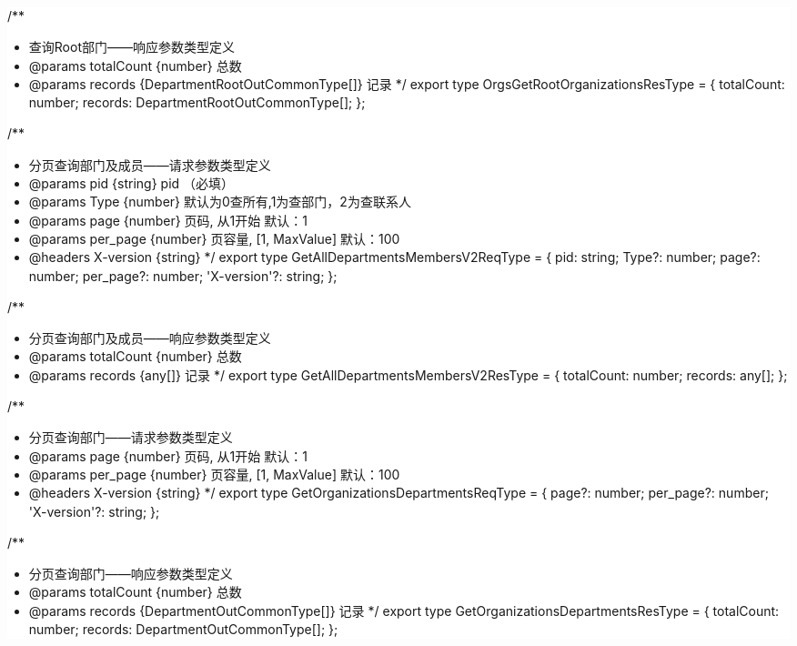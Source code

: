 /**
 * 查询Root部门——响应参数类型定义
 * @params totalCount {number} 总数
 * @params records {DepartmentRootOutCommonType[]} 记录
 */
export type OrgsGetRootOrganizationsResType = {
    totalCount: number;
    records: DepartmentRootOutCommonType[];
};

/**
 * 分页查询部门及成员——请求参数类型定义
 * @params pid {string} pid （必填）
 * @params Type {number} 默认为0查所有,1为查部门，2为查联系人
 * @params page {number} 页码, 从1开始 默认：1
 * @params per_page {number} 页容量, [1, MaxValue] 默认：100
 * @headers X-version {string}
 */
export type GetAllDepartmentsMembersV2ReqType = {
    pid: string;
    Type?: number;
    page?: number;
    per_page?: number;
    'X-version'?: string;
};

/**
 * 分页查询部门及成员——响应参数类型定义
 * @params totalCount {number} 总数
 * @params records {any[]} 记录
 */
export type GetAllDepartmentsMembersV2ResType = {
    totalCount: number;
    records: any[];
};

/**
 * 分页查询部门——请求参数类型定义
 * @params page {number} 页码, 从1开始 默认：1
 * @params per_page {number} 页容量, [1, MaxValue] 默认：100
 * @headers X-version {string}
 */
export type GetOrganizationsDepartmentsReqType = {
    page?: number;
    per_page?: number;
    'X-version'?: string;
};

/**
 * 分页查询部门——响应参数类型定义
 * @params totalCount {number} 总数
 * @params records {DepartmentOutCommonType[]} 记录
 */
export type GetOrganizationsDepartmentsResType = {
    totalCount: number;
    records: DepartmentOutCommonType[];
};
